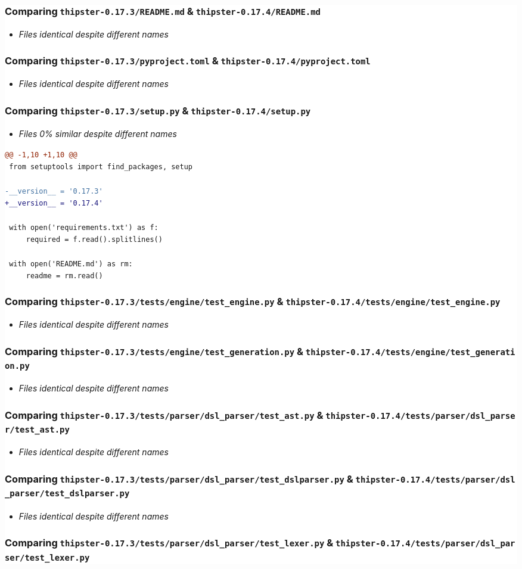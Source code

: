### Comparing `thipster-0.17.3/README.md` & `thipster-0.17.4/README.md`

 * *Files identical despite different names*

### Comparing `thipster-0.17.3/pyproject.toml` & `thipster-0.17.4/pyproject.toml`

 * *Files identical despite different names*

### Comparing `thipster-0.17.3/setup.py` & `thipster-0.17.4/setup.py`

 * *Files 0% similar despite different names*

```diff
@@ -1,10 +1,10 @@
 from setuptools import find_packages, setup
 
-__version__ = '0.17.3'
+__version__ = '0.17.4'
 
 with open('requirements.txt') as f:
     required = f.read().splitlines()
 
 with open('README.md') as rm:
     readme = rm.read()
```

### Comparing `thipster-0.17.3/tests/engine/test_engine.py` & `thipster-0.17.4/tests/engine/test_engine.py`

 * *Files identical despite different names*

### Comparing `thipster-0.17.3/tests/engine/test_generation.py` & `thipster-0.17.4/tests/engine/test_generation.py`

 * *Files identical despite different names*

### Comparing `thipster-0.17.3/tests/parser/dsl_parser/test_ast.py` & `thipster-0.17.4/tests/parser/dsl_parser/test_ast.py`

 * *Files identical despite different names*

### Comparing `thipster-0.17.3/tests/parser/dsl_parser/test_dslparser.py` & `thipster-0.17.4/tests/parser/dsl_parser/test_dslparser.py`

 * *Files identical despite different names*

### Comparing `thipster-0.17.3/tests/parser/dsl_parser/test_lexer.py` & `thipster-0.17.4/tests/parser/dsl_parser/test_lexer.py`
